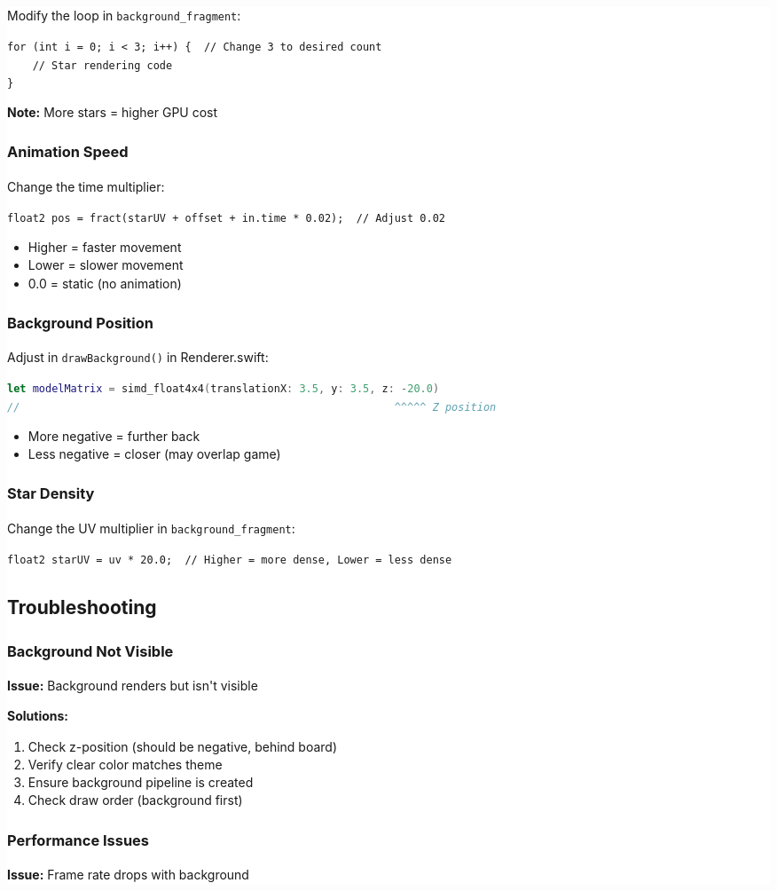 Modify the loop in `background_fragment`:

```metal
for (int i = 0; i < 3; i++) {  // Change 3 to desired count
    // Star rendering code
}
```

**Note:** More stars = higher GPU cost

### Animation Speed

Change the time multiplier:

```metal
float2 pos = fract(starUV + offset + in.time * 0.02);  // Adjust 0.02
```

- Higher = faster movement
- Lower = slower movement
- 0.0 = static (no animation)

### Background Position

Adjust in `drawBackground()` in Renderer.swift:

```swift
let modelMatrix = simd_float4x4(translationX: 3.5, y: 3.5, z: -20.0)
//                                                           ^^^^^ Z position
```

- More negative = further back
- Less negative = closer (may overlap game)

### Star Density

Change the UV multiplier in `background_fragment`:

```metal
float2 starUV = uv * 20.0;  // Higher = more dense, Lower = less dense
```

## Troubleshooting

### Background Not Visible

**Issue:** Background renders but isn't visible

**Solutions:**
1. Check z-position (should be negative, behind board)
2. Verify clear color matches theme
3. Ensure background pipeline is created
4. Check draw order (background first)

### Performance Issues

**Issue:** Frame rate drops with background
